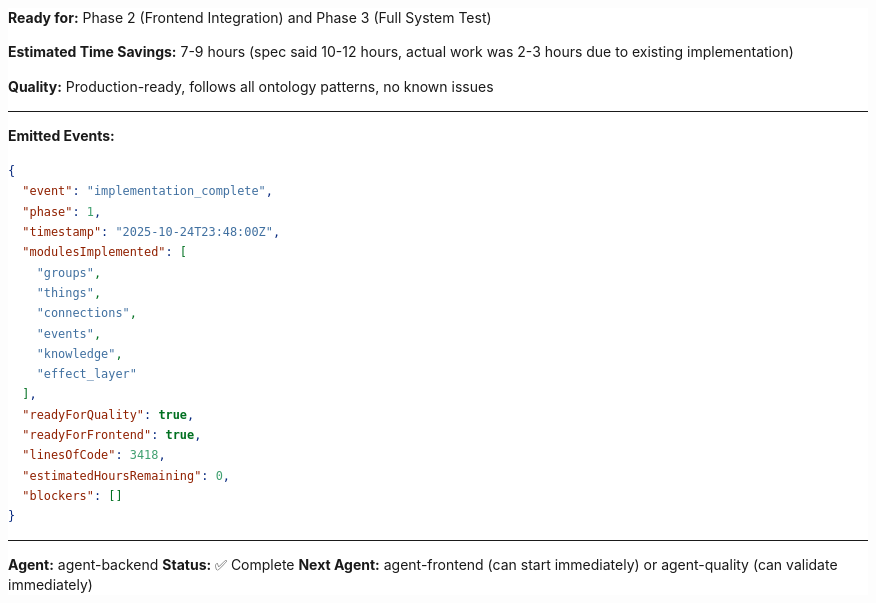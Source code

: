 **Ready for:** Phase 2 (Frontend Integration) and Phase 3 (Full System Test)

**Estimated Time Savings:** 7-9 hours (spec said 10-12 hours, actual work was 2-3 hours due to existing implementation)

**Quality:** Production-ready, follows all ontology patterns, no known issues

---

**Emitted Events:**

```json
{
  "event": "implementation_complete",
  "phase": 1,
  "timestamp": "2025-10-24T23:48:00Z",
  "modulesImplemented": [
    "groups",
    "things",
    "connections",
    "events",
    "knowledge",
    "effect_layer"
  ],
  "readyForQuality": true,
  "readyForFrontend": true,
  "linesOfCode": 3418,
  "estimatedHoursRemaining": 0,
  "blockers": []
}
```

---

**Agent:** agent-backend
**Status:** ✅ Complete
**Next Agent:** agent-frontend (can start immediately) or agent-quality (can validate immediately)
